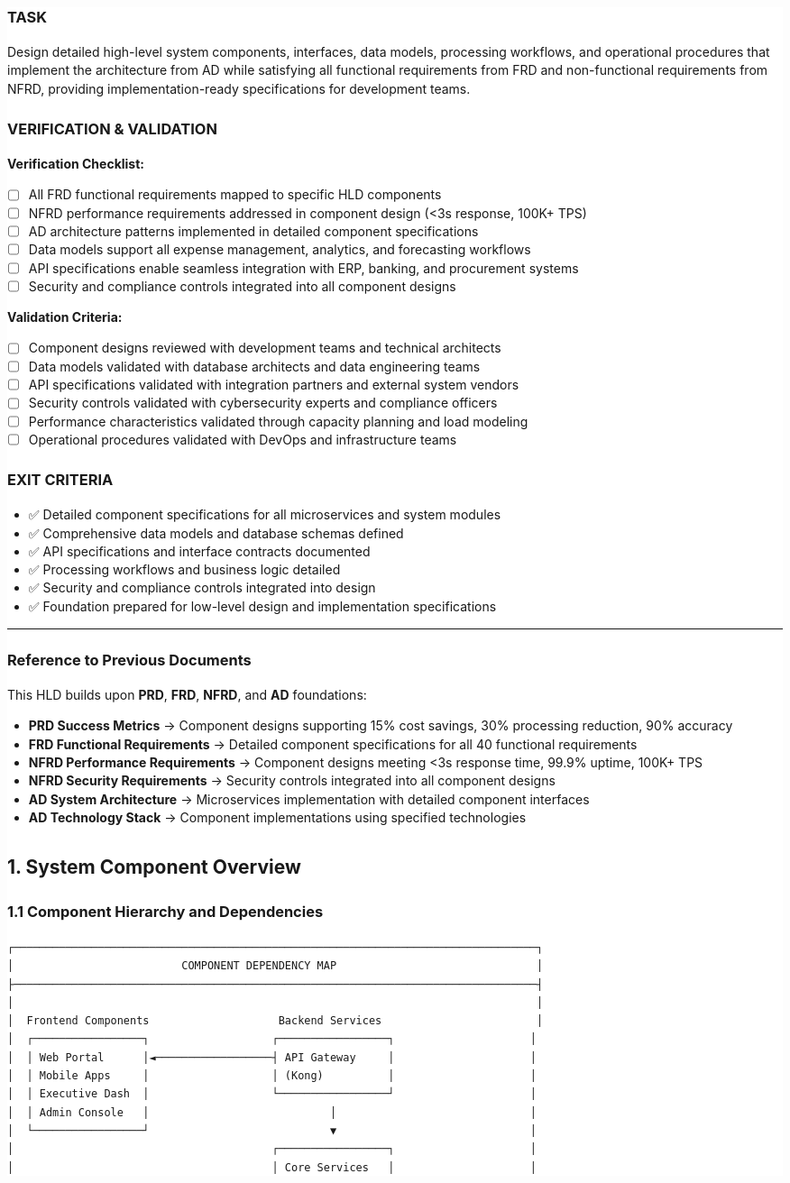 ### TASK
Design detailed high-level system components, interfaces, data models, processing workflows, and operational procedures that implement the architecture from AD while satisfying all functional requirements from FRD and non-functional requirements from NFRD, providing implementation-ready specifications for development teams.

### VERIFICATION & VALIDATION
**Verification Checklist:**
- [ ] All FRD functional requirements mapped to specific HLD components
- [ ] NFRD performance requirements addressed in component design (<3s response, 100K+ TPS)
- [ ] AD architecture patterns implemented in detailed component specifications
- [ ] Data models support all expense management, analytics, and forecasting workflows
- [ ] API specifications enable seamless integration with ERP, banking, and procurement systems
- [ ] Security and compliance controls integrated into all component designs

**Validation Criteria:**
- [ ] Component designs reviewed with development teams and technical architects
- [ ] Data models validated with database architects and data engineering teams
- [ ] API specifications validated with integration partners and external system vendors
- [ ] Security controls validated with cybersecurity experts and compliance officers
- [ ] Performance characteristics validated through capacity planning and load modeling
- [ ] Operational procedures validated with DevOps and infrastructure teams

### EXIT CRITERIA
- ✅ Detailed component specifications for all microservices and system modules
- ✅ Comprehensive data models and database schemas defined
- ✅ API specifications and interface contracts documented
- ✅ Processing workflows and business logic detailed
- ✅ Security and compliance controls integrated into design
- ✅ Foundation prepared for low-level design and implementation specifications

---

### Reference to Previous Documents
This HLD builds upon **PRD**, **FRD**, **NFRD**, and **AD** foundations:
- **PRD Success Metrics** → Component designs supporting 15% cost savings, 30% processing reduction, 90% accuracy
- **FRD Functional Requirements** → Detailed component specifications for all 40 functional requirements
- **NFRD Performance Requirements** → Component designs meeting <3s response time, 99.9% uptime, 100K+ TPS
- **NFRD Security Requirements** → Security controls integrated into all component designs
- **AD System Architecture** → Microservices implementation with detailed component interfaces
- **AD Technology Stack** → Component implementations using specified technologies

## 1. System Component Overview

### 1.1 Component Hierarchy and Dependencies

```
┌─────────────────────────────────────────────────────────────────────────────────┐
│                          COMPONENT DEPENDENCY MAP                               │
├─────────────────────────────────────────────────────────────────────────────────┤
│                                                                                 │
│  Frontend Components                    Backend Services                        │
│  ┌─────────────────┐                   ┌─────────────────┐                     │
│  │ Web Portal      │◄──────────────────┤ API Gateway     │                     │
│  │ Mobile Apps     │                   │ (Kong)          │                     │
│  │ Executive Dash  │                   └─────────────────┘                     │
│  │ Admin Console   │                            │                              │
│  └─────────────────┘                            ▼                              │
│                                        ┌─────────────────┐                     │
│                                        │ Core Services   │                     │
```